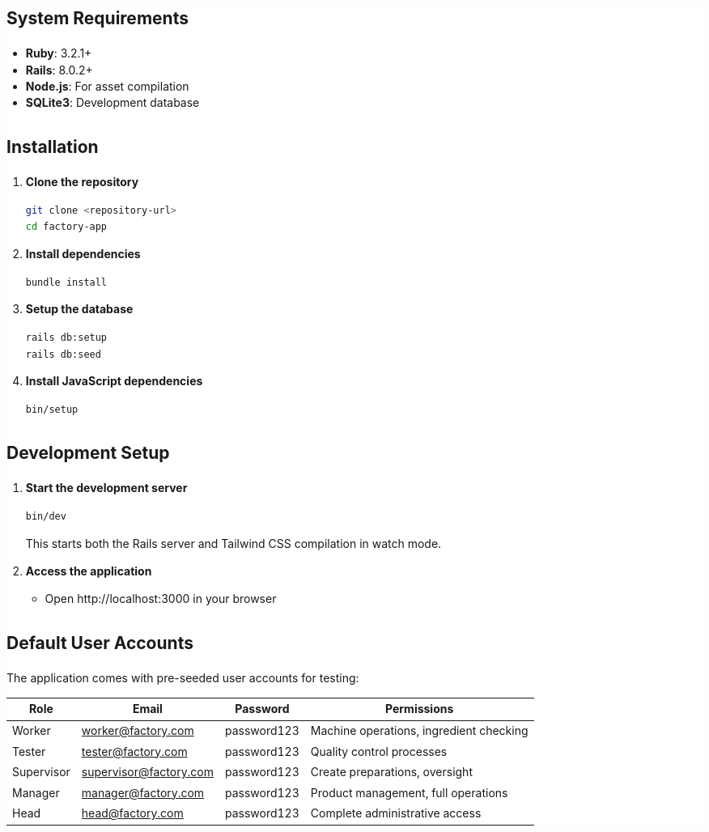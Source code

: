 ## System Requirements

- **Ruby**: 3.2.1+
- **Rails**: 8.0.2+
- **Node.js**: For asset compilation
- **SQLite3**: Development database

## Installation

1. **Clone the repository**
   ```bash
   git clone <repository-url>
   cd factory-app
   ```

2. **Install dependencies**
   ```bash
   bundle install
   ```

3. **Setup the database**
   ```bash
   rails db:setup
   rails db:seed
   ```

4. **Install JavaScript dependencies**
   ```bash
   bin/setup
   ```

## Development Setup

1. **Start the development server**
   ```bash
   bin/dev
   ```
   This starts both the Rails server and Tailwind CSS compilation in watch mode.

2. **Access the application**
   - Open http://localhost:3000 in your browser

## Default User Accounts

The application comes with pre-seeded user accounts for testing:

| Role | Email | Password | Permissions |
|------|-------|----------|-------------|
| Worker | worker@factory.com | password123 | Machine operations, ingredient checking |
| Tester | tester@factory.com | password123 | Quality control processes |
| Supervisor | supervisor@factory.com | password123 | Create preparations, oversight |
| Manager | manager@factory.com | password123 | Product management, full operations |
| Head | head@factory.com | password123 | Complete administrative access |
